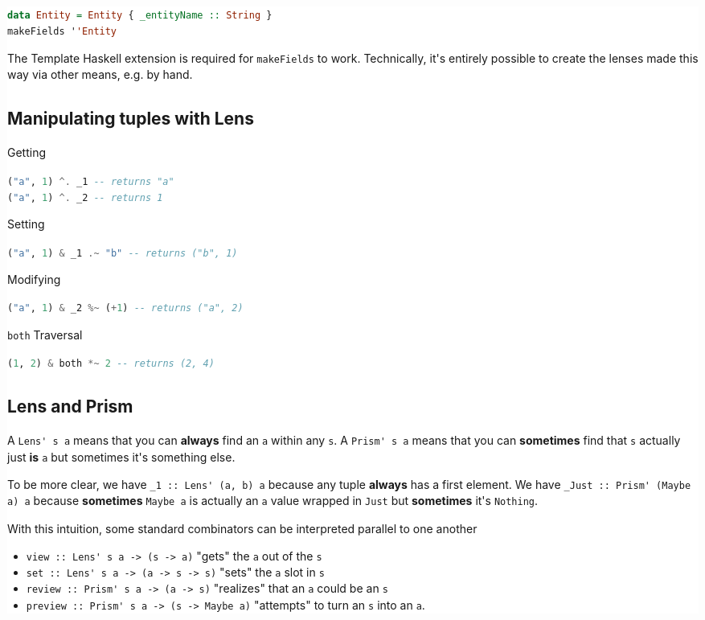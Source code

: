```hs
data Entity = Entity { _entityName :: String }
makeFields ''Entity

```

The Template Haskell extension is required for `makeFields` to work. Technically, it's entirely possible to create the lenses made this way via other means, e.g. by hand.



## Manipulating tuples with Lens


Getting

```hs
("a", 1) ^. _1 -- returns "a"
("a", 1) ^. _2 -- returns 1

```

Setting

```hs
("a", 1) & _1 .~ "b" -- returns ("b", 1)

```

Modifying

```hs
("a", 1) & _2 %~ (+1) -- returns ("a", 2)

```

`both` Traversal

```hs
(1, 2) & both *~ 2 -- returns (2, 4)

```



## Lens and Prism


A `Lens' s a` means that you can **always** find an `a` within any `s`. A `Prism' s a` means that you can **sometimes** find that `s` actually just **is** `a` but sometimes it's something else.

To be more clear, we have `_1 :: Lens' (a, b) a`  because any tuple **always** has a first element. We have `_Just :: Prism' (Maybe a) a` because **sometimes** `Maybe a` is actually an `a` value wrapped in `Just` but **sometimes** it's `Nothing`.

With this intuition, some standard combinators can be interpreted parallel to one another

- `view :: Lens' s a -> (s -> a)` "gets" the `a` out of the `s`
- `set :: Lens' s a -> (a -> s -> s)` "sets" the `a` slot in `s`
- `review :: Prism' s a -> (a -> s)` "realizes" that an `a` could be an `s`
- `preview :: Prism' s a -> (s -> Maybe a)` "attempts" to turn an `s` into an `a`.
